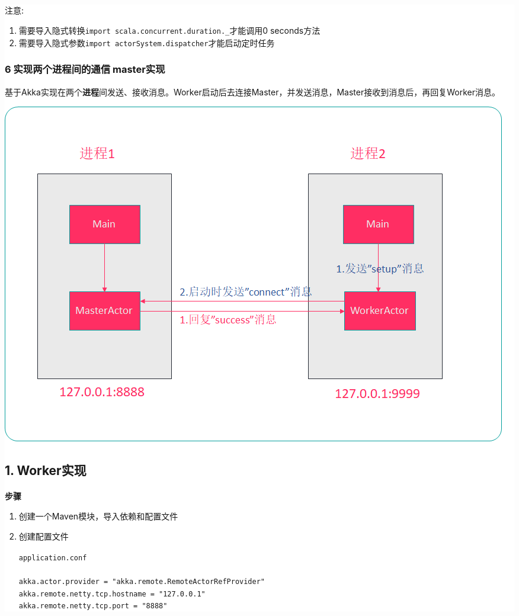  注意:

1. 需要导入隐式转换`import scala.concurrent.duration._`才能调用0 seconds方法
2. 需要导入隐式参数`import actorSystem.dispatcher`才能启动定时任务

### 6 实现两个进程间的通信  master实现

基于Akka实现在两个**进程**间发送、接收消息。Worker启动后去连接Master，并发送消息，Master接收到消息后，再回复Worker消息。 

![img](/images/scala/jctx.png)

## 1. Worker实现

**步骤**

1. 创建一个Maven模块，导入依赖和配置文件

2. 创建配置文件

   ~~~properties
   application.conf

   akka.actor.provider = "akka.remote.RemoteActorRefProvider"
   akka.remote.netty.tcp.hostname = "127.0.0.1"
   akka.remote.netty.tcp.port = "8888"
   ~~~
